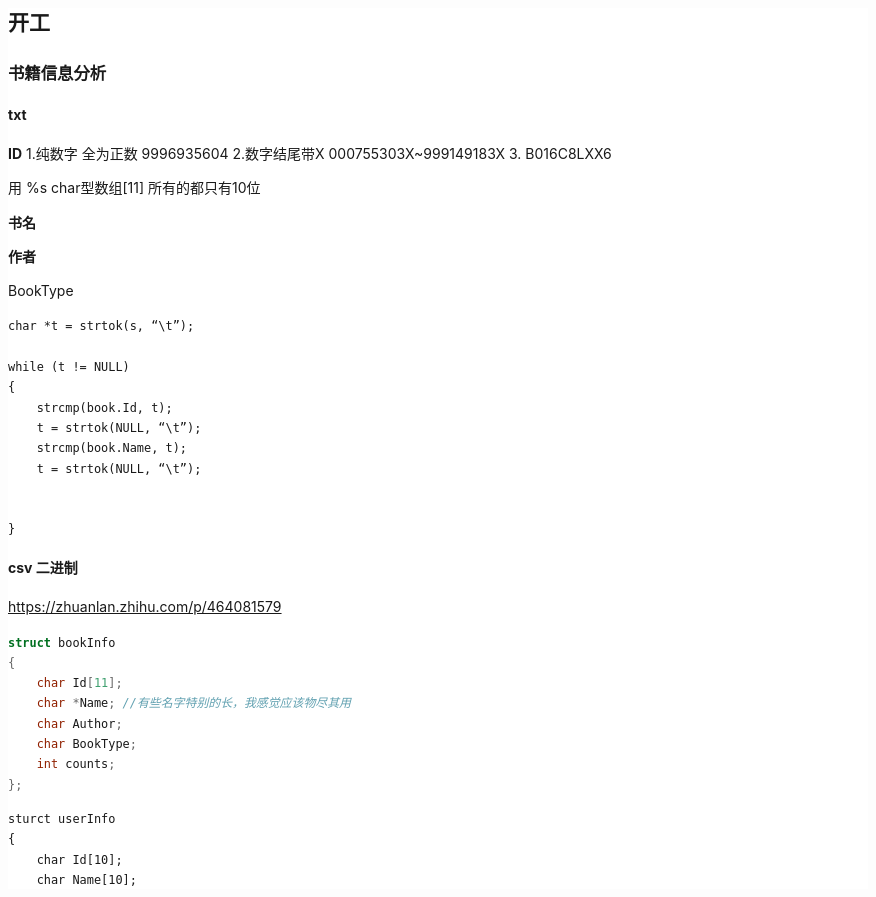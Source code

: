 


## 开工

### 书籍信息分析

#### txt

**ID**  1.纯数字 全为正数 9996935604  2.数字结尾带X  000755303X~999149183X  3. B016C8LXX6

用 %s char型数组[11]    所有的都只有10位

**书名**  

**作者** 

BookType



```
char *t = strtok(s, “\t”);

while (t != NULL)
{
	strcmp(book.Id, t);
	t = strtok(NULL, “\t”);
	strcmp(book.Name, t);
	t = strtok(NULL, “\t”);
	
	
}
```



#### csv 二进制





https://zhuanlan.zhihu.com/p/464081579

```c
struct bookInfo 
{
    char Id[11];
    char *Name; //有些名字特别的长，我感觉应该物尽其用
    char Author; 
    char BookType;
    int counts;
};
```



```
sturct userInfo
{
	char Id[10];
	char Name[10];
```